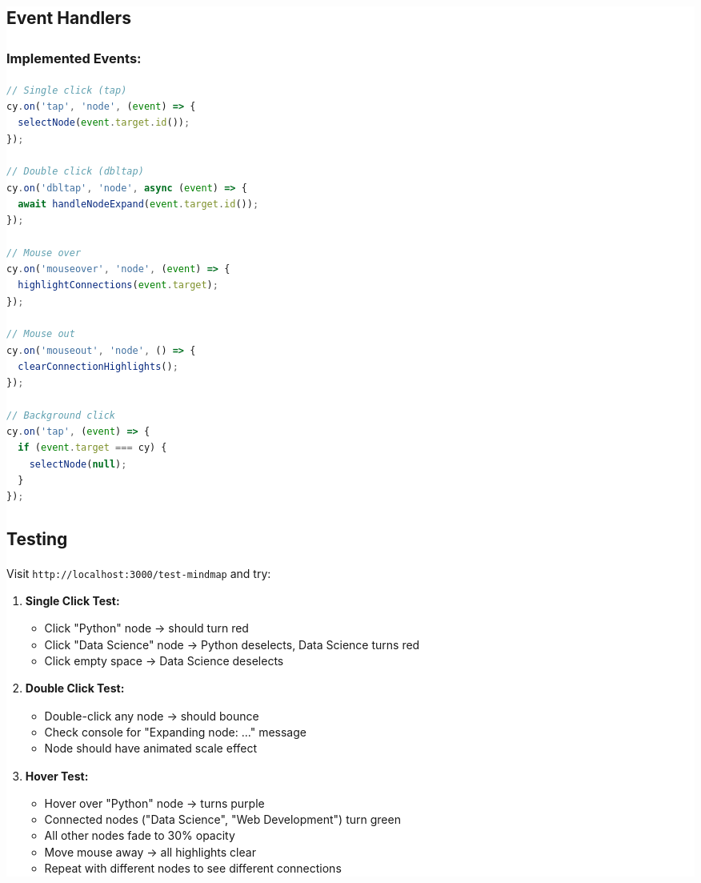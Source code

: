 ## Event Handlers

### Implemented Events:
```typescript
// Single click (tap)
cy.on('tap', 'node', (event) => {
  selectNode(event.target.id());
});

// Double click (dbltap)
cy.on('dbltap', 'node', async (event) => {
  await handleNodeExpand(event.target.id());
});

// Mouse over
cy.on('mouseover', 'node', (event) => {
  highlightConnections(event.target);
});

// Mouse out
cy.on('mouseout', 'node', () => {
  clearConnectionHighlights();
});

// Background click
cy.on('tap', (event) => {
  if (event.target === cy) {
    selectNode(null);
  }
});
```

## Testing

Visit `http://localhost:3000/test-mindmap` and try:

1. **Single Click Test:**
   - Click "Python" node → should turn red
   - Click "Data Science" node → Python deselects, Data Science turns red
   - Click empty space → Data Science deselects

2. **Double Click Test:**
   - Double-click any node → should bounce
   - Check console for "Expanding node: ..." message
   - Node should have animated scale effect

3. **Hover Test:**
   - Hover over "Python" node → turns purple
   - Connected nodes ("Data Science", "Web Development") turn green
   - All other nodes fade to 30% opacity
   - Move mouse away → all highlights clear
   - Repeat with different nodes to see different connections

